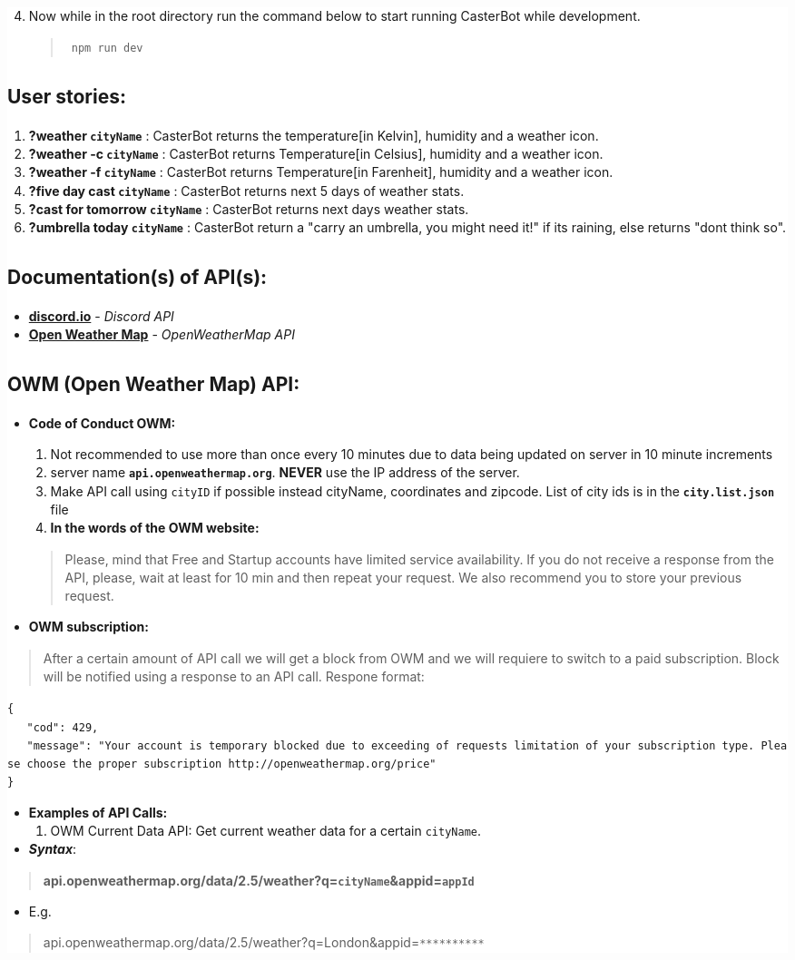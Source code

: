 4. Now while in the root directory run the command below to start running CasterBot while development.
  	> ` npm run dev`


## User stories:
  1. __?weather `cityName`__ : CasterBot returns the temperature[in Kelvin], humidity and a weather icon.
  2. __?weather -c `cityName`__ : CasterBot returns Temperature[in Celsius], humidity and a weather icon.
  3. __?weather -f `cityName`__ : CasterBot returns Temperature[in Farenheit], humidity and a weather icon.
  4. __?five day cast `cityName`__ : CasterBot returns next 5 days of weather stats.
  5. __?cast for tomorrow `cityName`__ : CasterBot returns next days weather stats.
  6. __?umbrella today `cityName`__ : CasterBot return a "carry an umbrella, you might need it!" if its raining, else returns "dont think so".


## Documentation(s) of API(s):
  - [__discord.io__](https://izy521.gitbooks.io/discord-io/content/) - *Discord API*
  - [__Open Weather Map__](https://openweathermap.org/appid) - *OpenWeatherMap API*


## OWM (Open Weather Map) API:
- __Code of Conduct OWM:__
	1. Not recommended to use more than once every 10 minutes due to data being updated on server in 10 minute increments
	2. server name __`api.openweathermap.org`__. **NEVER** use the IP address of the server.
	3. Make API call using `cityID` if possible instead cityName, coordinates and zipcode. List of city ids is in the __`city.list.json`__ file
	4. __In the words of the OWM website:__
	>Please, mind that Free and Startup accounts have limited service availability. If you do not receive a response from the API, please, wait at least for 10 min and then repeat your request. We also recommend you to store your previous request.
	
- __OWM subscription:__
>After a certain amount of API call we will get a block from OWM and we will requiere to switch to a paid subscription. Block will be notified using a response to an API call. Respone format:
	
	
	{
	   "cod": 429,
	   "message": "Your account is temporary blocked due to exceeding of requests limitation of your subscription type. Please choose the proper subscription http://openweathermap.org/price"
	}
	

- __Examples of API Calls:__
	1. OWM Current Data API: Get current weather data for a certain `cityName`.
- **_Syntax_**:
> __api.openweathermap.org/data/2.5/weather?q=`cityName`&appid=`appId`__

- E.g.
> api.openweathermap.org/data/2.5/weather?q=London&appid=`**********`
